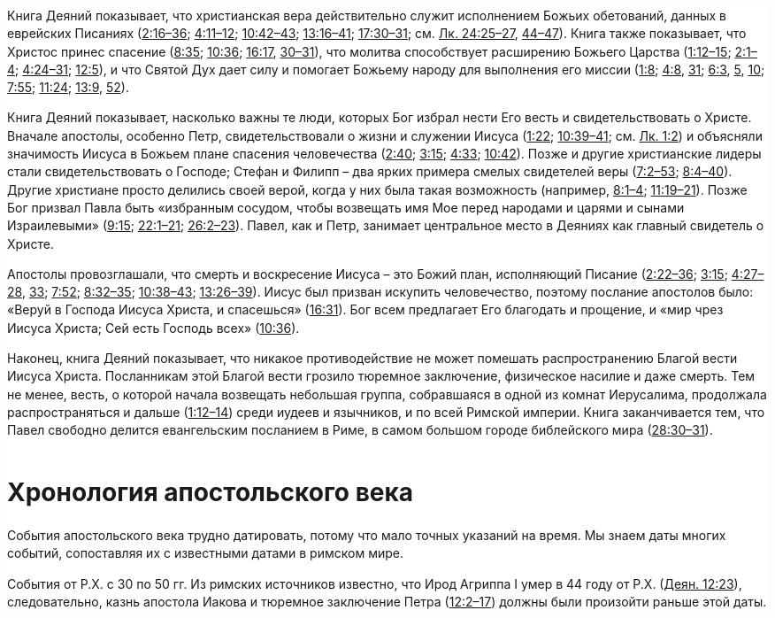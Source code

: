 Книга Деяний показывает, что христианская вера действительно служит исполнением Божьих обетований, данных в еврейских Писаниях ([2:16–36](https://ref.ly/Acts2:16-Acts2:36); [4:11–12](https://ref.ly/Acts4:11-Acts4:12); [10:42–43](https://ref.ly/Acts10:42-Acts10:43); [13:16–41](https://ref.ly/Acts13:16-Acts13:41); [17:30–31](https://ref.ly/Acts17:30-Acts17:31); см. [Лк. 24:25–27](https://ref.ly/Luke24:25-Luke24:27), [44–47](https://ref.ly/Luke24:44-Luke24:47)). Книга также показывает, что Христос принес спасение ([8:35](https://ref.ly/Acts8:35); [10:36](https://ref.ly/Acts10:36); [16:17](https://ref.ly/Acts16:17), [30–31](https://ref.ly/Acts16:30-Acts16:31)), что молитва способствует расширению Божьего Царства ([1:12–15](https://ref.ly/Acts1:12-Acts1:15); [2:1–4](https://ref.ly/Acts2:1-Acts2:4); [4:24–31](https://ref.ly/Acts4:24-Acts4:31); [12:5](https://ref.ly/Acts12:5)), и что Святой Дух дает силу и помогает Божьему народу для выполнения его миссии ([1:8](https://ref.ly/Acts1:8); [4:8](https://ref.ly/Acts4:8), [31](https://ref.ly/Acts4:31); [6:3](https://ref.ly/Acts6:3), [5](https://ref.ly/Acts6:5), [10](https://ref.ly/Acts6:10); [7:55](https://ref.ly/Acts7:55); [11:24](https://ref.ly/Acts11:24); [13:9](https://ref.ly/Acts13:9), [52](https://ref.ly/Acts13:52)).

Книга Деяний показывает, насколько важны те люди, которых Бог избрал нести Его весть и свидетельствовать о Христе. Вначале апостолы, особенно Петр, свидетельствовали о жизни и служении Иисуса ([1:22](https://ref.ly/Acts1:22); [10:39–41](https://ref.ly/Acts10:39-Acts10:41); см. [Лк. 1:2](https://ref.ly/Luke1:2)) и объясняли значимость Иисуса в Божьем плане спасения человечества ([2:40](https://ref.ly/Acts2:40); [3:15](https://ref.ly/Acts3:15); [4:33](https://ref.ly/Acts4:33); [10:42](https://ref.ly/Acts10:42)). Позже и другие христианские лидеры стали свидетельствовать о Господе; Стефан и Филипп – два ярких примера смелых свидетелей веры ([7:2–53](https://ref.ly/Acts7:2-Acts7:53); [8:4–40](https://ref.ly/Acts8:4-Acts8:40)). Другие христиане просто делились своей верой, когда у них была такая возможность (например, [8:1–4](https://ref.ly/Acts8:1-Acts8:4); [11:19–21](https://ref.ly/Acts11:19-Acts11:21)). Позже Бог призвал Павла быть «избранным сосудом, чтобы возвещать имя Мое перед народами и царями и сынами Израилевыми» ([9:15](https://ref.ly/Acts9:15); [22:1–21](https://ref.ly/Acts22:1-Acts22:21); [26:2–23](https://ref.ly/Acts26:2-Acts26:23)). Павел, как и Петр, занимает центральное место в Деяниях как главный свидетель о Христе.

Апостолы провозглашали, что смерть и воскресение Иисуса – это Божий план, исполняющий Писание ([2:22–36](https://ref.ly/Acts2:22-Acts2:36); [3:15](https://ref.ly/Acts3:15); [4:27–28](https://ref.ly/Acts4:27-Acts4:28), [33](https://ref.ly/Acts4:33); [7:52](https://ref.ly/Acts7:52); [8:32–35](https://ref.ly/Acts8:32-Acts8:35); [10:38–43](https://ref.ly/Acts10:38-Acts10:43); [13:26–39](https://ref.ly/Acts13:26-Acts13:39)). Иисус был призван искупить человечество, поэтому послание апостолов было: «Веруй в Господа Иисуса Христа, и спасешься» ([16:31](https://ref.ly/Acts16:31)). Бог всем предлагает Его благодать и прощение, и «мир чрез Иисуса Христа; Сей есть Господь всех» ([10:36](https://ref.ly/Acts10:36)).

Наконец, книга Деяний показывает, что никакое противодействие не может помешать распространению Благой вести Иисуса Христа. Посланникам этой Благой вести грозило тюремное заключение, физическое насилие и даже смерть. Тем не менее, весть, о которой начала возвещать небольшая группа, собравшаяся в одной из комнат Иерусалима, продолжала распространяться и дальше ([1:12–14](https://ref.ly/Acts1:12-Acts1:14)) среди иудеев и язычников, и по всей Римской империи. Книга заканчивается тем, что Павел свободно делится евангельским посланием в Риме, в самом большом городе библейского мира ([28:30–31](https://ref.ly/Acts28:30-Acts28:31)).

Хронология апостольского века
=============================

События апостольского века трудно датировать, потому что мало точных указаний на время. Мы знаем даты многих событий, сопоставляя их с известными датами в римском мире.

События от Р.Х. с 30 по 50 гг. Из римских источников известно, что Ирод Агриппа I умер в 44 году от Р.Х. ([Деян. 12:23](https://ref.ly/Acts12:23)), следовательно, казнь апостола Иакова и тюремное заключение Петра ([12:2–17](https://ref.ly/Acts12:2-Acts12:17)) должны были произойти раньше этой даты.
